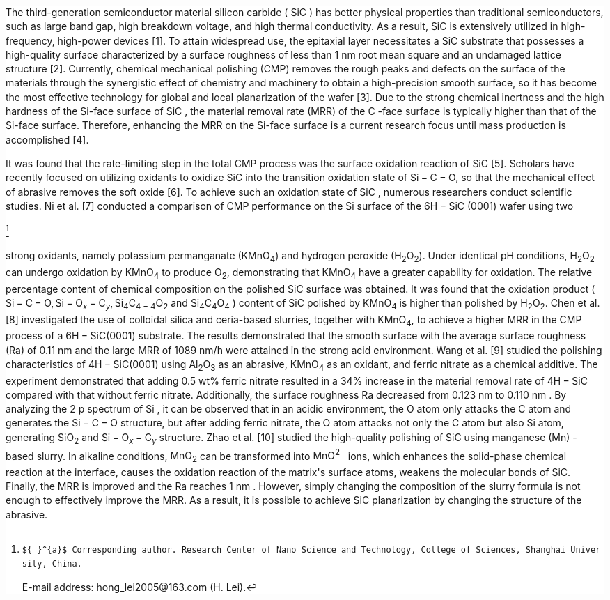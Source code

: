 The third-generation semiconductor material silicon carbide ( SiC ) has better physical properties than traditional semiconductors, such as large band gap, high breakdown voltage, and high thermal conductivity. As a result, SiC is extensively utilized in high-frequency, high-power devices [1]. To attain widespread use, the epitaxial layer necessitates a SiC substrate that possesses a high-quality surface characterized by a surface roughness of less than 1 nm root mean square and an undamaged lattice structure [2]. Currently, chemical mechanical polishing (CMP) removes the rough peaks and defects on the surface of the materials through the synergistic effect of chemistry and machinery to obtain a high-precision smooth surface, so it has become the most effective
technology for global and local planarization of the wafer [3]. Due to the strong chemical inertness and the high hardness of the Si-face surface of SiC , the material removal rate (MRR) of the C -face surface is typically higher than that of the Si-face surface. Therefore, enhancing the MRR on the Si-face surface is a current research focus until mass production is accomplished [4].

It was found that the rate-limiting step in the total CMP process was the surface oxidation reaction of SiC [5]. Scholars have recently focused on utilizing oxidants to oxidize SiC into the transition oxidation state of $\mathrm{Si}-\mathrm{C}-\mathrm{O}$, so that the mechanical effect of abrasive removes the soft oxide [6]. To achieve such an oxidation state of SiC , numerous researchers conduct scientific studies. Ni et al. [7] conducted a comparison of CMP performance on the Si surface of the $6 \mathrm{H}-\mathrm{SiC}$ (0001) wafer using two

[^0]
[^0]:    ${ }^{a}$ Corresponding author. Research Center of Nano Science and Technology, College of Sciences, Shanghai University, China.
    E-mail address: hong_lei2005@163.com (H. Lei).

strong oxidants, namely potassium permanganate $\left(\mathrm{KMnO}_{4}\right)$ and hydrogen peroxide $\left(\mathrm{H}_{2} \mathrm{O}_{2}\right)$. Under identical pH conditions, $\mathrm{H}_{2} \mathrm{O}_{2}$ can undergo oxidation by $\mathrm{KMnO}_{4}$ to produce $\mathrm{O}_{2}$, demonstrating that $\mathrm{KMnO}_{4}$ have a greater capability for oxidation. The relative percentage content of chemical composition on the polished SiC surface was obtained. It was found that the oxidation product ( $\mathrm{Si}-\mathrm{C}-\mathrm{O}, \mathrm{Si}-\mathrm{O}_{x}-\mathrm{C}_{y}, \mathrm{Si}_{4} \mathrm{C}_{4-4} \mathrm{O}_{2}$ and $\mathrm{Si}_{4} \mathrm{C}_{4} \mathrm{O}_{4}$ ) content of SiC polished by $\mathrm{KMnO}_{4}$ is higher than polished by $\mathrm{H}_{2} \mathrm{O}_{2}$. Chen et al. [8] investigated the use of colloidal silica and ceria-based slurries, together with $\mathrm{KMnO}_{4}$, to achieve a higher MRR in the CMP process of a $\mathrm{6H}-\mathrm{SiC}(0001)$ substrate. The results demonstrated that the smooth surface with the average surface roughness (Ra) of 0.11 nm and the large MRR of $1089 \mathrm{~nm} / \mathrm{h}$ were attained in the strong acid environment. Wang et al. [9] studied the polishing characteristics of $4 \mathrm{H}-\mathrm{SiC}(0001)$ using $\mathrm{Al}_{2} \mathrm{O}_{3}$ as an abrasive, $\mathrm{KMnO}_{4}$ as an oxidant, and ferric nitrate as a chemical additive. The experiment demonstrated that adding 0.5 wt\% ferric nitrate resulted in a $34 \%$ increase in the material removal rate of $4 \mathrm{H}-\mathrm{SiC}$ compared with that without ferric nitrate. Additionally, the surface roughness Ra decreased from 0.123 nm to 0.110 nm . By analyzing the 2 p spectrum of Si , it can be observed that in an acidic environment, the O atom only attacks the C atom and generates the $\mathrm{Si}-\mathrm{C}-\mathrm{O}$ structure, but after adding ferric nitrate, the O atom attacks not only the C atom but also Si atom, generating $\mathrm{SiO}_{2}$ and $\mathrm{Si}-\mathrm{O}_{x}-\mathrm{C}_{y}$ structure. Zhao et al. [10] studied the high-quality polishing of SiC using manganese (Mn) -based slurry. In alkaline conditions, $\mathrm{MnO}_{2}$ can be transformed into $\mathrm{MnO}^{2-}$ ions, which enhances the solid-phase chemical reaction at the interface, causes the oxidation reaction of the matrix's surface atoms, weakens the molecular bonds of SiC. Finally, the MRR is improved and the Ra reaches 1 nm . However, simply changing the composition of the slurry formula is not enough to effectively improve the MRR. As a result, it is possible to achieve SiC planarization by changing the structure of the abrasive.
